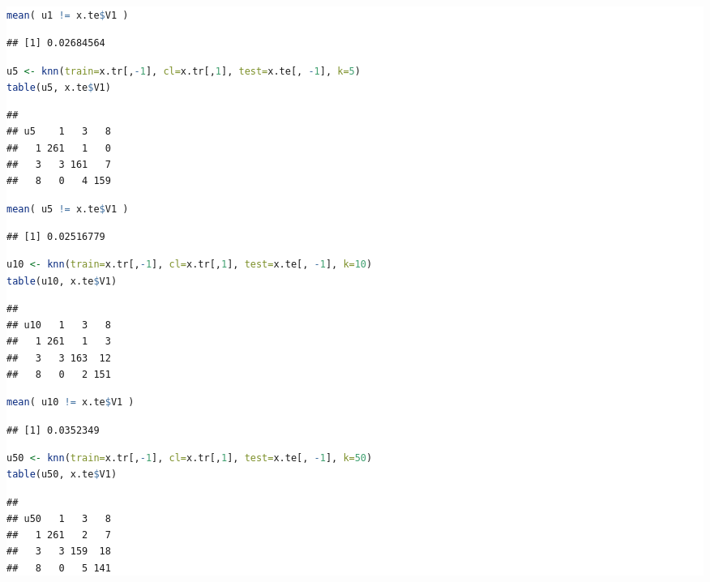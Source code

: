 ``` r
mean( u1 != x.te$V1 )
```

    ## [1] 0.02684564

``` r
u5 <- knn(train=x.tr[,-1], cl=x.tr[,1], test=x.te[, -1], k=5)
table(u5, x.te$V1)
```

    ##    
    ## u5    1   3   8
    ##   1 261   1   0
    ##   3   3 161   7
    ##   8   0   4 159

``` r
mean( u5 != x.te$V1 )
```

    ## [1] 0.02516779

``` r
u10 <- knn(train=x.tr[,-1], cl=x.tr[,1], test=x.te[, -1], k=10)
table(u10, x.te$V1)
```

    ##    
    ## u10   1   3   8
    ##   1 261   1   3
    ##   3   3 163  12
    ##   8   0   2 151

``` r
mean( u10 != x.te$V1 )
```

    ## [1] 0.0352349

``` r
u50 <- knn(train=x.tr[,-1], cl=x.tr[,1], test=x.te[, -1], k=50)
table(u50, x.te$V1)
```

    ##    
    ## u50   1   3   8
    ##   1 261   2   7
    ##   3   3 159  18
    ##   8   0   5 141

